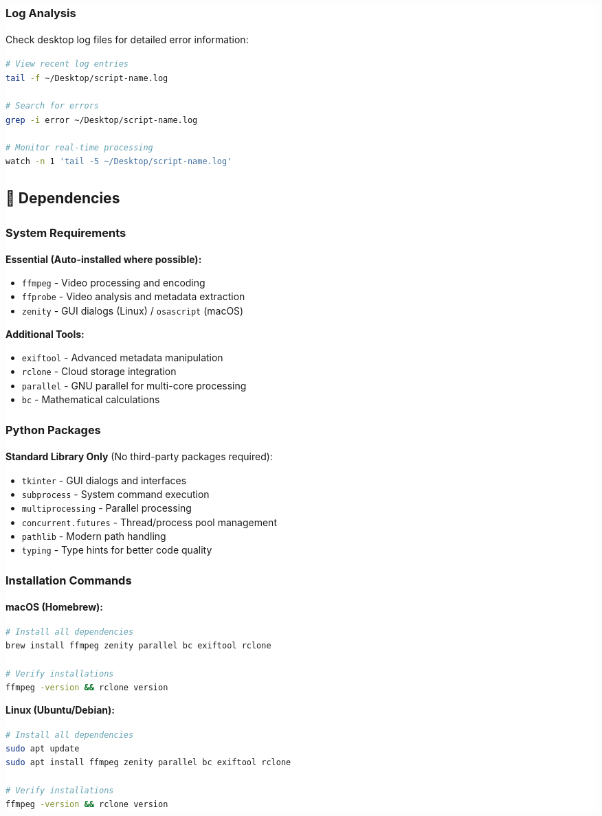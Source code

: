 ### Log Analysis

Check desktop log files for detailed error information:

```bash
# View recent log entries
tail -f ~/Desktop/script-name.log

# Search for errors
grep -i error ~/Desktop/script-name.log

# Monitor real-time processing
watch -n 1 'tail -5 ~/Desktop/script-name.log'
```

## 📝 Dependencies

### System Requirements

**Essential (Auto-installed where possible):**
- `ffmpeg` - Video processing and encoding
- `ffprobe` - Video analysis and metadata extraction
- `zenity` - GUI dialogs (Linux) / `osascript` (macOS)

**Additional Tools:**
- `exiftool` - Advanced metadata manipulation
- `rclone` - Cloud storage integration
- `parallel` - GNU parallel for multi-core processing
- `bc` - Mathematical calculations

### Python Packages

**Standard Library Only** (No third-party packages required):
- `tkinter` - GUI dialogs and interfaces
- `subprocess` - System command execution
- `multiprocessing` - Parallel processing
- `concurrent.futures` - Thread/process pool management
- `pathlib` - Modern path handling
- `typing` - Type hints for better code quality

### Installation Commands

**macOS (Homebrew):**
```bash
# Install all dependencies
brew install ffmpeg zenity parallel bc exiftool rclone

# Verify installations
ffmpeg -version && rclone version
```

**Linux (Ubuntu/Debian):**
```bash
# Install all dependencies
sudo apt update
sudo apt install ffmpeg zenity parallel bc exiftool rclone

# Verify installations
ffmpeg -version && rclone version
```
